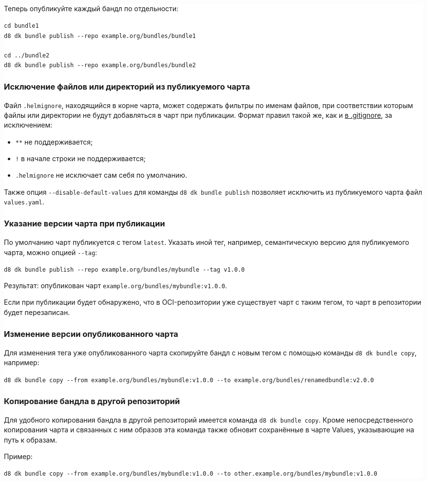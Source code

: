 Теперь опубликуйте каждый бандл по отдельности:

```shell
cd bundle1
d8 dk bundle publish --repo example.org/bundles/bundle1

cd ../bundle2
d8 dk bundle publish --repo example.org/bundles/bundle2
```

### Исключение файлов или директорий из публикуемого чарта

Файл `.helmignore`, находящийся в корне чарта, может содержать фильтры по именам файлов, при соответствии которым файлы или директории не будут добавляться в чарт при публикации. Формат правил такой же, как и [в .gitignore](https://git-scm.com/docs/gitignore), за исключением:

- `**` не поддерживается;

- `!` в начале строки не поддерживается;

- `.helmignore` не исключает сам себя по умолчанию.

Также опция `--disable-default-values` для команды `d8 dk bundle publish` позволяет исключить из публикуемого чарта файл `values.yaml`.

### Указание версии чарта при публикации

По умолчанию чарт публикуется с тегом `latest`. Указать иной тег, например, семантическую версию для публикуемого чарта, можно опцией `--tag`:

```shell
d8 dk bundle publish --repo example.org/bundles/mybundle --tag v1.0.0
```

Результат: опубликован чарт `example.org/bundles/mybundle:v1.0.0`.

Если при публикации будет обнаружено, что в OCI-репозитории уже существует чарт с таким тегом, то чарт в репозитории будет перезаписан.

### Изменение версии опубликованного чарта

Для изменения тега уже опубликованного чарта скопируйте бандл с новым тегом с помощью команды `d8 dk bundle copy`, например:

```shell
d8 dk bundle copy --from example.org/bundles/mybundle:v1.0.0 --to example.org/bundles/renamedbundle:v2.0.0
```

### Копирование бандла в другой репозиторий

Для удобного копирования бандла в другой репозиторий имеется команда `d8 dk bundle copy`. Кроме непосредственного копирования чарта и связанных с ним образов эта команда также обновит сохранённые в чарте Values, указывающие на путь к образам.

Пример:

```shell
d8 dk bundle copy --from example.org/bundles/mybundle:v1.0.0 --to other.example.org/bundles/mybundle:v1.0.0
```
